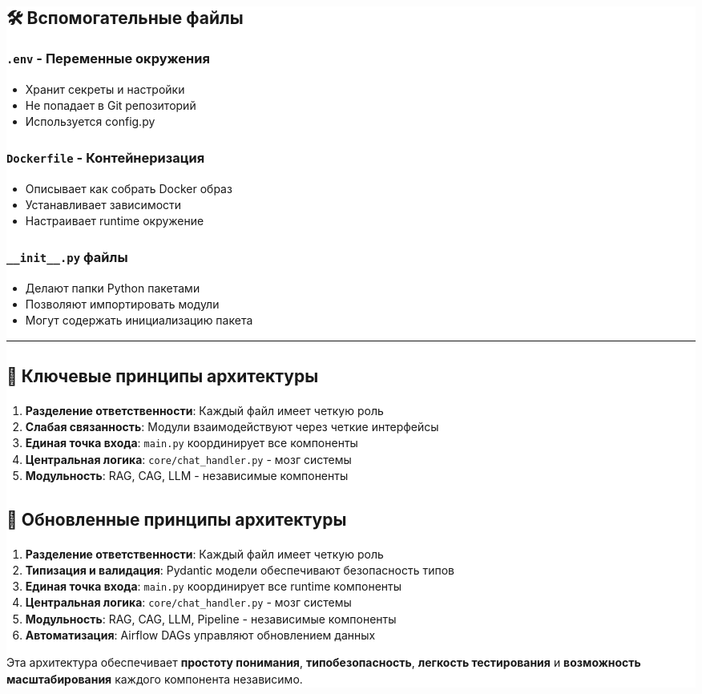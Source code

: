 ## 🛠️ **Вспомогательные файлы**

### `.env` - Переменные окружения
- Хранит секреты и настройки
- Не попадает в Git репозиторий
- Используется config.py

### `Dockerfile` - Контейнеризация
- Описывает как собрать Docker образ
- Устанавливает зависимости
- Настраивает runtime окружение

### `__init__.py` файлы
- Делают папки Python пакетами
- Позволяют импортировать модули
- Могут содержать инициализацию пакета

---

## 🎯 **Ключевые принципы архитектуры**

1. **Разделение ответственности**: Каждый файл имеет четкую роль
2. **Слабая связанность**: Модули взаимодействуют через четкие интерфейсы
3. **Единая точка входа**: `main.py` координирует все компоненты
4. **Центральная логика**: `core/chat_handler.py` - мозг системы
5. **Модульность**: RAG, CAG, LLM - независимые компоненты

## 🎯 **Обновленные принципы архитектуры**

1. **Разделение ответственности**: Каждый файл имеет четкую роль
2. **Типизация и валидация**: Pydantic модели обеспечивают безопасность типов
3. **Единая точка входа**: `main.py` координирует все runtime компоненты  
4. **Центральная логика**: `core/chat_handler.py` - мозг системы
5. **Модульность**: RAG, CAG, LLM, Pipeline - независимые компоненты
6. **Автоматизация**: Airflow DAGs управляют обновлением данных

Эта архитектура обеспечивает **простоту понимания**, **типобезопасность**, **легкость тестирования** и **возможность масштабирования** каждого компонента независимо.
